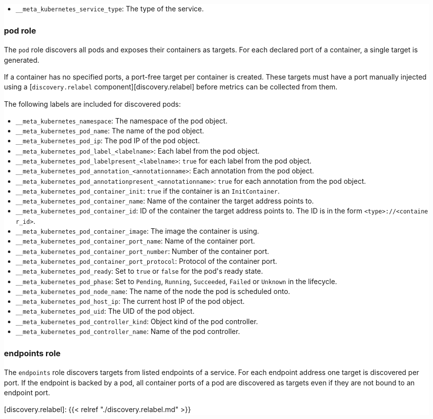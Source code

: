 - `__meta_kubernetes_service_type`: The type of the service.

### pod role

The `pod` role discovers all pods and exposes their containers as targets. For
each declared port of a container, a single target is generated.

If a container has no specified ports, a port-free target per container is
created. These targets must have a port manually injected using a
[`discovery.relabel` component][discovery.relabel] before metrics can be
collected from them.

The following labels are included for discovered pods:

- `__meta_kubernetes_namespace`: The namespace of the pod object.
- `__meta_kubernetes_pod_name`: The name of the pod object.
- `__meta_kubernetes_pod_ip`: The pod IP of the pod object.
- `__meta_kubernetes_pod_label_<labelname>`: Each label from the pod object.
- `__meta_kubernetes_pod_labelpresent_<labelname>`: `true` for each label from
  the pod object.
- `__meta_kubernetes_pod_annotation_<annotationname>`: Each annotation from the
  pod object.
- `__meta_kubernetes_pod_annotationpresent_<annotationname>`: `true` for each
  annotation from the pod object.
- `__meta_kubernetes_pod_container_init`: `true` if the container is an
  `InitContainer`.
- `__meta_kubernetes_pod_container_name`: Name of the container the target
  address points to.
- `__meta_kubernetes_pod_container_id`: ID of the container the target address
  points to. The ID is in the form `<type>://<container_id>`.
- `__meta_kubernetes_pod_container_image`: The image the container is using.
- `__meta_kubernetes_pod_container_port_name`: Name of the container port.
- `__meta_kubernetes_pod_container_port_number`: Number of the container port.
- `__meta_kubernetes_pod_container_port_protocol`: Protocol of the container
  port.
- `__meta_kubernetes_pod_ready`: Set to `true` or `false` for the pod's ready
  state.
- `__meta_kubernetes_pod_phase`: Set to `Pending`, `Running`, `Succeeded`, `Failed` or
  `Unknown` in the lifecycle.
- `__meta_kubernetes_pod_node_name`: The name of the node the pod is scheduled
  onto.
- `__meta_kubernetes_pod_host_ip`: The current host IP of the pod object.
- `__meta_kubernetes_pod_uid`: The UID of the pod object.
- `__meta_kubernetes_pod_controller_kind`: Object kind of the pod controller.
- `__meta_kubernetes_pod_controller_name`: Name of the pod controller.

### endpoints role

The `endpoints` role discovers targets from listed endpoints of a service. For
each endpoint address one target is discovered per port. If the endpoint is
backed by a pod, all container ports of a pod are discovered as targets even if
they are not bound to an endpoint port.


[arguments]: #arguments
[namespaces]: #namespaces-block
[selectors]: #selectors-block
[attach_metadata]: #attach_metadata-block
[basic_auth]: #basic_auth-block
[authorization]: #authorization-block
[oauth2]: #oauth2-block
[tls_config]: #tls_config-block
[Field selectors]: https://kubernetes.io/docs/concepts/overview/working-with-objects/field-selectors/
[Labels and selectors]: https://kubernetes.io/docs/concepts/overview/working-with-objects/labels/
[discovery.relabel]: {{< relref "./discovery.relabel.md" >}}